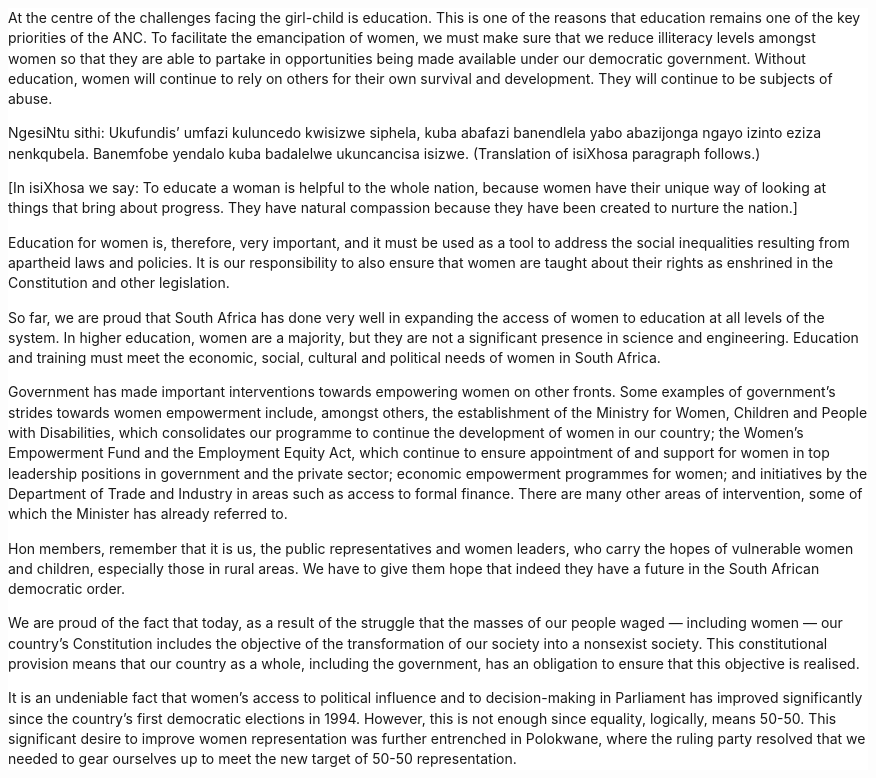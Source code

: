 At the centre of the challenges facing the girl-child is education. This is
one of the reasons that education remains one of the key priorities of the
ANC. To facilitate the emancipation of women, we must make sure that we
reduce illiteracy levels amongst women so that they are able to partake in
opportunities being made available under our democratic government. Without
education, women will continue to rely on others for their own survival and
development. They will continue to be subjects of abuse.

NgesiNtu sithi: Ukufundis’ umfazi kuluncedo kwisizwe siphela, kuba abafazi
banendlela yabo abazijonga ngayo izinto eziza nenkqubela. Banemfobe yendalo
kuba badalelwe ukuncancisa isizwe. (Translation of isiXhosa paragraph
follows.)

[In isiXhosa we say: To educate a woman is helpful to the whole nation,
because women have their unique way of looking at things that bring about
progress. They have natural compassion because they have been created to
nurture the nation.]

Education for women is, therefore, very important, and it must be used as a
tool to address the social inequalities resulting from apartheid laws and
policies. It is our responsibility to also ensure that women are taught
about their rights as enshrined in the Constitution and other legislation.

So far, we are proud that South Africa has done very well in expanding the
access of women to education at all levels of the system. In higher
education, women are a majority, but they are not a significant presence in
science and engineering. Education and training must meet the economic,
social, cultural and political needs of women in South Africa.

Government has made important interventions towards empowering women on
other fronts. Some examples of government’s strides towards women
empowerment include, amongst others, the establishment of the Ministry for
Women, Children and People with Disabilities, which consolidates our
programme to continue the development of women in our country; the Women’s
Empowerment Fund and the Employment Equity Act, which continue to ensure
appointment of and support for women in top leadership positions in
government and the private sector; economic empowerment programmes for
women; and initiatives by the Department of Trade and Industry in areas
such as access to formal finance. There are many other areas of
intervention, some of which the Minister has already referred to.

Hon members, remember that it is us, the public representatives and women
leaders, who carry the hopes of vulnerable women and children, especially
those in rural areas. We have to give them hope that indeed they have a
future in the South African democratic order.

We are proud of the fact that today, as a result of the struggle that the
masses of our people waged — including women — our country’s Constitution
includes the objective of the transformation of our society into a
nonsexist society. This constitutional provision means that our country as
a whole, including the government, has an obligation to ensure that this
objective is realised.

It is an undeniable fact that women’s access to political influence and to
decision-making in Parliament has improved significantly since the
country’s first democratic elections in 1994. However, this is not enough
since equality, logically, means 50-50. This significant desire to improve
women representation was further entrenched in Polokwane, where the ruling
party resolved that we needed to gear ourselves up to meet the new target
of 50-50 representation.
